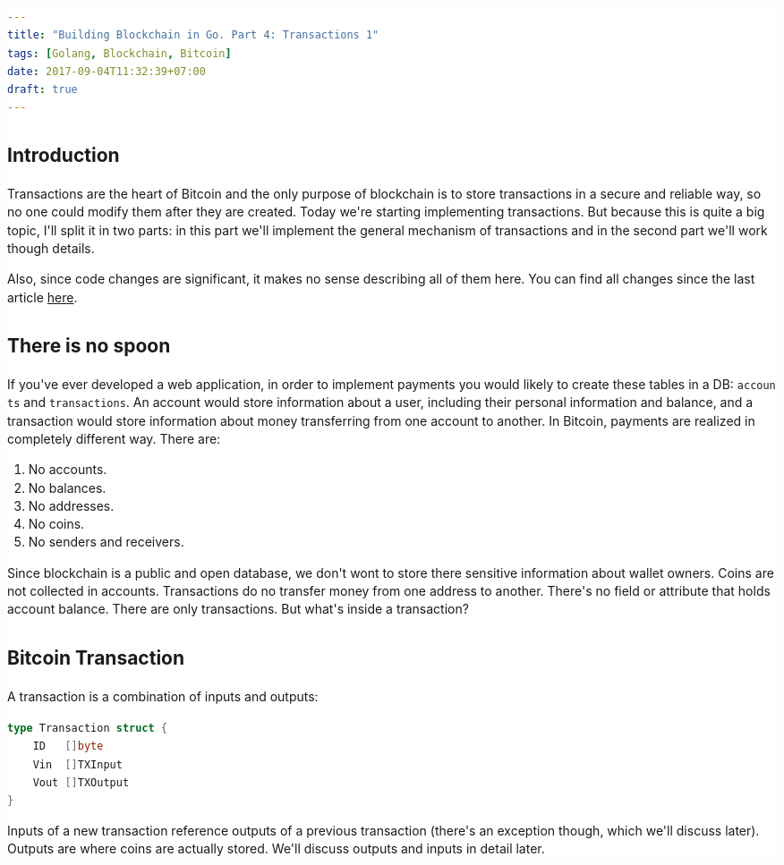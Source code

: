 ```yaml
---
title: "Building Blockchain in Go. Part 4: Transactions 1"
tags: [Golang, Blockchain, Bitcoin]
date: 2017-09-04T11:32:39+07:00
draft: true
---
```


## Introduction
Transactions are the heart of Bitcoin and the only purpose of blockchain is to store transactions in a secure and reliable way, so no one could modify them after they are created. Today we're starting implementing transactions. But because this is quite a big topic, I'll split it in two parts: in this part we'll implement the general mechanism of transactions and in the second part we'll work though details.

Also, since code changes are significant, it makes no sense describing all of them here. You can find all changes since the last article [here](https://github.com/Jeiwan/blockchain_go/compare/part_3...part_4).

## There is no spoon
If you've ever developed a web application, in order to implement payments you would likely to create these tables in a DB: `accounts` and `transactions`. An account would store information about a user, including their personal information and balance, and a transaction would store information about money transferring from one account to another. In Bitcoin, payments are realized in completely different way. There are:

1. No accounts.
2. No balances.
3. No addresses.
4. No coins.
5. No senders and receivers.

Since blockchain is a public and open database, we don't wont to store there sensitive information about wallet owners. Coins are not collected in accounts. Transactions do no transfer money from one address to another. There's no field or attribute that holds account balance. There are only transactions. But what's inside a transaction?

## Bitcoin Transaction
A transaction is a combination of inputs and outputs:

```go
type Transaction struct {
	ID   []byte
	Vin  []TXInput
	Vout []TXOutput
}
```

Inputs of a new transaction reference outputs of a previous transaction (there's an exception though, which we'll discuss later). Outputs are where coins are actually stored. We'll discuss outputs and inputs in detail later.
